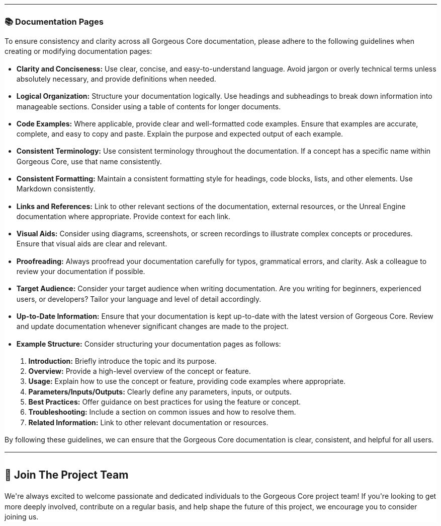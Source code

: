 
---

### 📚 Documentation Pages

To ensure consistency and clarity across all Gorgeous Core documentation, please adhere to the following guidelines when creating or modifying documentation pages:

* **Clarity and Conciseness:** Use clear, concise, and easy-to-understand language. Avoid jargon or overly technical terms unless absolutely necessary, and provide definitions when needed.

* **Logical Organization:** Structure your documentation logically. Use headings and subheadings to break down information into manageable sections. Consider using a table of contents for longer documents.

* **Code Examples:** Where applicable, provide clear and well-formatted code examples. Ensure that examples are accurate, complete, and easy to copy and paste. Explain the purpose and expected output of each example.

* **Consistent Terminology:** Use consistent terminology throughout the documentation. If a concept has a specific name within Gorgeous Core, use that name consistently.

* **Consistent Formatting:** Maintain a consistent formatting style for headings, code blocks, lists, and other elements. Use Markdown consistently.

* **Links and References:** Link to other relevant sections of the documentation, external resources, or the Unreal Engine documentation where appropriate. Provide context for each link.

* **Visual Aids:** Consider using diagrams, screenshots, or screen recordings to illustrate complex concepts or procedures. Ensure that visual aids are clear and relevant.

* **Proofreading:** Always proofread your documentation carefully for typos, grammatical errors, and clarity. Ask a colleague to review your documentation if possible.

* **Target Audience:** Consider your target audience when writing documentation. Are you writing for beginners, experienced users, or developers? Tailor your language and level of detail accordingly.

* **Up-to-Date Information:** Ensure that your documentation is kept up-to-date with the latest version of Gorgeous Core. Review and update documentation whenever significant changes are made to the project.

* **Example Structure:** Consider structuring your documentation pages as follows:

    1.  **Introduction:** Briefly introduce the topic and its purpose.
    2.  **Overview:** Provide a high-level overview of the concept or feature.
    3.  **Usage:** Explain how to use the concept or feature, providing code examples where appropriate.
    4.  **Parameters/Inputs/Outputs:** Clearly define any parameters, inputs, or outputs.
    5.  **Best Practices:** Offer guidance on best practices for using the feature or concept.
    6.  **Troubleshooting:** Include a section on common issues and how to resolve them.
    7.  **Related Information:** Link to other relevant documentation or resources.

By following these guidelines, we can ensure that the Gorgeous Core documentation is clear, consistent, and helpful for all users.

---

## 👥 Join The Project Team
We're always excited to welcome passionate and dedicated individuals to the Gorgeous Core project team! If you're looking to get more deeply involved, contribute on a regular basis, and help shape the future of this project, we encourage you to consider joining us.
